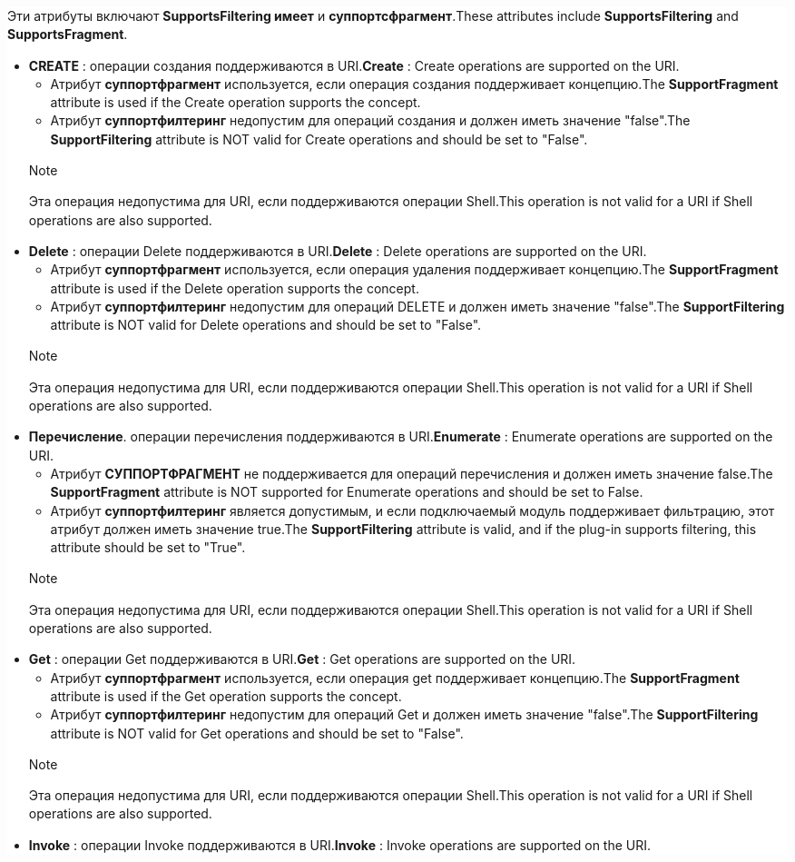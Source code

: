 <span data-ttu-id="c44bb-205">Эти атрибуты включают **SupportsFiltering имеет** и **суппортсфрагмент**.</span><span class="sxs-lookup"><span data-stu-id="c44bb-205">These attributes include **SupportsFiltering** and **SupportsFragment**.</span></span>

- <span data-ttu-id="c44bb-206">**CREATE** : операции создания поддерживаются в URI.</span><span class="sxs-lookup"><span data-stu-id="c44bb-206">**Create** : Create operations are supported on the URI.</span></span>
  - <span data-ttu-id="c44bb-207">Атрибут **суппортфрагмент**  используется, если операция создания поддерживает концепцию.</span><span class="sxs-lookup"><span data-stu-id="c44bb-207">The **SupportFragment**  attribute is used if the Create operation supports the concept.</span></span>
  - <span data-ttu-id="c44bb-208">Атрибут **суппортфилтеринг** недопустим для операций создания и должен иметь значение "false".</span><span class="sxs-lookup"><span data-stu-id="c44bb-208">The **SupportFiltering** attribute is NOT valid for Create operations and should be set to "False".</span></span>
  > [!NOTE]
  > <span data-ttu-id="c44bb-209">Эта операция недопустима для URI, если поддерживаются операции Shell.</span><span class="sxs-lookup"><span data-stu-id="c44bb-209">This operation is not valid for a URI if Shell operations are also supported.</span></span>
- <span data-ttu-id="c44bb-210">**Delete** : операции Delete поддерживаются в URI.</span><span class="sxs-lookup"><span data-stu-id="c44bb-210">**Delete** : Delete operations are supported on the URI.</span></span>
  - <span data-ttu-id="c44bb-211">Атрибут **суппортфрагмент** используется, если операция удаления поддерживает концепцию.</span><span class="sxs-lookup"><span data-stu-id="c44bb-211">The **SupportFragment** attribute is used if the Delete operation supports the concept.</span></span>
  - <span data-ttu-id="c44bb-212">Атрибут **суппортфилтеринг** недопустим для операций DELETE и должен иметь значение "false".</span><span class="sxs-lookup"><span data-stu-id="c44bb-212">The **SupportFiltering** attribute is NOT valid for Delete operations and should be set to "False".</span></span>
  > [!NOTE]
  > <span data-ttu-id="c44bb-213">Эта операция недопустима для URI, если поддерживаются операции Shell.</span><span class="sxs-lookup"><span data-stu-id="c44bb-213">This operation is not valid for a URI if Shell operations are also supported.</span></span>
- <span data-ttu-id="c44bb-214">**Перечисление**. операции перечисления поддерживаются в URI.</span><span class="sxs-lookup"><span data-stu-id="c44bb-214">**Enumerate** : Enumerate operations are supported on the URI.</span></span>
  - <span data-ttu-id="c44bb-215">Атрибут **СУППОРТФРАГМЕНТ** не поддерживается для операций перечисления и должен иметь значение false.</span><span class="sxs-lookup"><span data-stu-id="c44bb-215">The **SupportFragment** attribute is NOT supported for Enumerate operations and should be set to False.</span></span>
  - <span data-ttu-id="c44bb-216">Атрибут **суппортфилтеринг** является допустимым, и если подключаемый модуль поддерживает фильтрацию, этот атрибут должен иметь значение true.</span><span class="sxs-lookup"><span data-stu-id="c44bb-216">The **SupportFiltering** attribute is valid, and if the plug-in supports filtering, this attribute should be set to "True".</span></span>
  > [!NOTE]
  > <span data-ttu-id="c44bb-217">Эта операция недопустима для URI, если поддерживаются операции Shell.</span><span class="sxs-lookup"><span data-stu-id="c44bb-217">This operation is not valid for a URI if Shell operations are also supported.</span></span>
- <span data-ttu-id="c44bb-218">**Get** : операции Get поддерживаются в URI.</span><span class="sxs-lookup"><span data-stu-id="c44bb-218">**Get** : Get operations are supported on the URI.</span></span>
  - <span data-ttu-id="c44bb-219">Атрибут **суппортфрагмент** используется, если операция get поддерживает концепцию.</span><span class="sxs-lookup"><span data-stu-id="c44bb-219">The **SupportFragment** attribute is used if the Get operation supports the concept.</span></span>
  - <span data-ttu-id="c44bb-220">Атрибут **суппортфилтеринг** недопустим для операций Get и должен иметь значение "false".</span><span class="sxs-lookup"><span data-stu-id="c44bb-220">The **SupportFiltering** attribute is NOT valid for Get operations and should be set to "False".</span></span>
  > [!NOTE]
  > <span data-ttu-id="c44bb-221">Эта операция недопустима для URI, если поддерживаются операции Shell.</span><span class="sxs-lookup"><span data-stu-id="c44bb-221">This operation is not valid for a URI if Shell operations are also supported.</span></span>
- <span data-ttu-id="c44bb-222">**Invoke** : операции Invoke поддерживаются в URI.</span><span class="sxs-lookup"><span data-stu-id="c44bb-222">**Invoke** : Invoke operations are supported on the URI.</span></span>